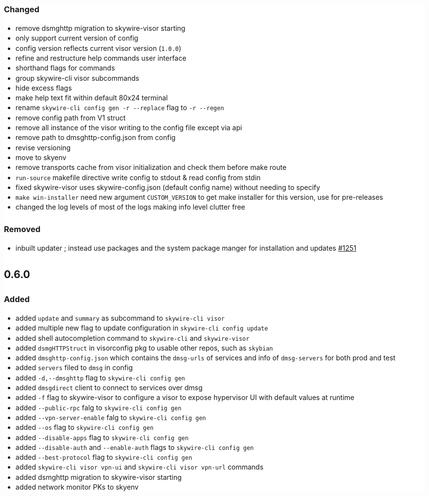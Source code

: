 ### Changed
- remove dsmghttp migration to skywire-visor starting
- only support current version of config
- config version reflects current visor version (`1.0.0`)
- refine and restructure help commands user interface
- shorthand flags for commands
- group skywire-cli visor subcommands
- hide excess flags
- make help text fit within default 80x24 terminal
- rename `skywire-cli config gen -r --replace` flag to `-r --regen`
- remove config path from V1 struct
- remove all instance of the visor writing to the config file except via api
- remove path to dmsghttp-config.json from config
- revise versioning
- move to skyenv
- remove transports cache from visor initialization and check them before make route
- `run-source` makefile directive write config to stdout & read config from stdin
- fixed skywire-visor uses skywire-config.json (default config name) without needing to specify
- `make win-installer` need new argument `CUSTOM_VERSION` to get make installer for this version, use for pre-releases
- changed the log levels of most of the logs making info level clutter free

### Removed

- inbuilt updater ; instead use packages and the system package manger for installation and updates [#1251](https://github.com/skycoin/skywire/pull/1251)

## 0.6.0


### Added

- added `update` and `summary` as subcommand to `skywire-cli visor`
- added multiple new flag to update configuration in `skywire-cli config update`
- added shell autocompletion command to `skywire-cli` and `skywire-visor`
- added `dsmgHTTPStruct` in visorconfig pkg to usable other repos, such as `skybian`
- added `dmsghttp-config.json` which contains the `dmsg-urls` of services and info of `dmsg-servers` for both prod and test
- added `servers` filed to `dmsg` in config
- added `-d,--dmsghttp` flag to `skywire-cli config gen`
- added `dmsgdirect` client to connect to services over dmsg
- added `-f` flag to skywire-visor to configure a visor to expose hypervisor UI with default values at runtime
- added `--public-rpc` falg to `skywire-cli config gen`
- added `--vpn-server-enable` falg to `skywire-cli config gen`
- added `--os` flag to `skywire-cli config gen`
- added `--disable-apps` flag to `skywire-cli config gen`
- added `--disable-auth` and `--enable-auth` flags to `skywire-cli config gen`
- added `--best-protocol` flag to `skywire-cli config gen`
- added `skywire-cli visor vpn-ui` and `skywire-cli visor vpn-url` commands
- added dsmghttp migration to skywire-visor starting
- added network monitor PKs to skyenv
